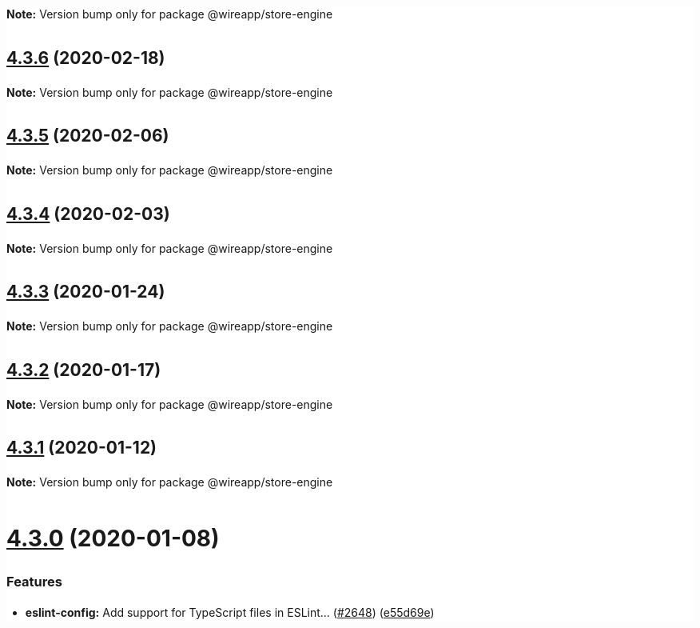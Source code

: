 **Note:** Version bump only for package @wireapp/store-engine

## [4.3.6](https://github.com/wireapp/wire-web-packages/tree/main/packages/store-engine/compare/@wireapp/store-engine@4.3.5...@wireapp/store-engine@4.3.6) (2020-02-18)

**Note:** Version bump only for package @wireapp/store-engine

## [4.3.5](https://github.com/wireapp/wire-web-packages/tree/main/packages/store-engine/compare/@wireapp/store-engine@4.3.4...@wireapp/store-engine@4.3.5) (2020-02-06)

**Note:** Version bump only for package @wireapp/store-engine

## [4.3.4](https://github.com/wireapp/wire-web-packages/tree/main/packages/store-engine/compare/@wireapp/store-engine@4.3.3...@wireapp/store-engine@4.3.4) (2020-02-03)

**Note:** Version bump only for package @wireapp/store-engine

## [4.3.3](https://github.com/wireapp/wire-web-packages/tree/main/packages/store-engine/compare/@wireapp/store-engine@4.3.2...@wireapp/store-engine@4.3.3) (2020-01-24)

**Note:** Version bump only for package @wireapp/store-engine

## [4.3.2](https://github.com/wireapp/wire-web-packages/tree/main/packages/store-engine/compare/@wireapp/store-engine@4.3.1...@wireapp/store-engine@4.3.2) (2020-01-17)

**Note:** Version bump only for package @wireapp/store-engine

## [4.3.1](https://github.com/wireapp/wire-web-packages/tree/main/packages/store-engine/compare/@wireapp/store-engine@4.3.0...@wireapp/store-engine@4.3.1) (2020-01-12)

**Note:** Version bump only for package @wireapp/store-engine

# [4.3.0](https://github.com/wireapp/wire-web-packages/tree/main/packages/store-engine/compare/@wireapp/store-engine@4.2.2...@wireapp/store-engine@4.3.0) (2020-01-08)

### Features

* **eslint-config:** Add support for TypeScript files in ESLint… ([#2648](https://github.com/wireapp/wire-web-packages/tree/main/packages/store-engine/issues/2648)) ([e55d69e](https://github.com/wireapp/wire-web-packages/tree/main/packages/store-engine/commit/e55d69e300cff8eeb7596e6231c6e832d1219e8d))
